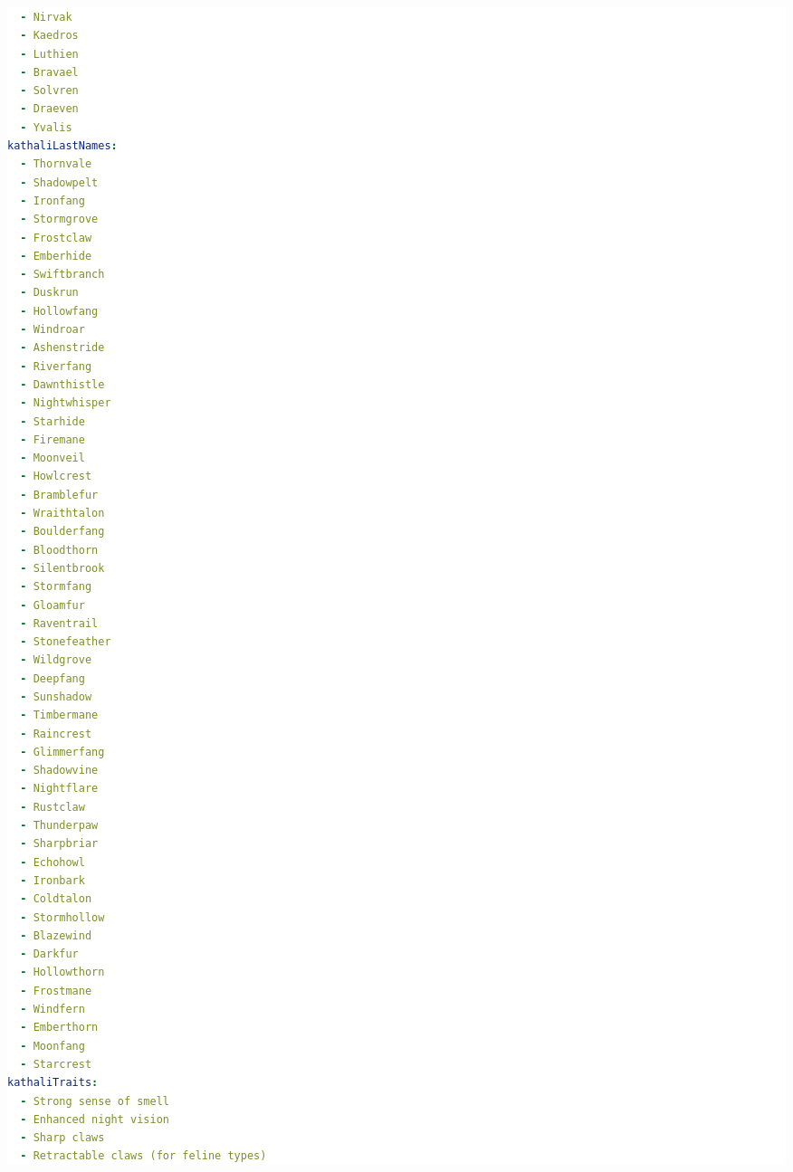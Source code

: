 ```yaml
  - Nirvak
  - Kaedros
  - Luthien
  - Bravael
  - Solvren
  - Draeven
  - Yvalis
kathaliLastNames:
  - Thornvale
  - Shadowpelt
  - Ironfang
  - Stormgrove
  - Frostclaw
  - Emberhide
  - Swiftbranch
  - Duskrun
  - Hollowfang
  - Windroar
  - Ashenstride
  - Riverfang
  - Dawnthistle
  - Nightwhisper
  - Starhide
  - Firemane
  - Moonveil
  - Howlcrest
  - Bramblefur
  - Wraithtalon
  - Boulderfang
  - Bloodthorn
  - Silentbrook
  - Stormfang
  - Gloamfur
  - Raventrail
  - Stonefeather
  - Wildgrove
  - Deepfang
  - Sunshadow
  - Timbermane
  - Raincrest
  - Glimmerfang
  - Shadowvine
  - Nightflare
  - Rustclaw
  - Thunderpaw
  - Sharpbriar
  - Echohowl
  - Ironbark
  - Coldtalon
  - Stormhollow
  - Blazewind
  - Darkfur
  - Hollowthorn
  - Frostmane
  - Windfern
  - Emberthorn
  - Moonfang
  - Starcrest
kathaliTraits:
  - Strong sense of smell  
  - Enhanced night vision  
  - Sharp claws  
  - Retractable claws (for feline types)  
```